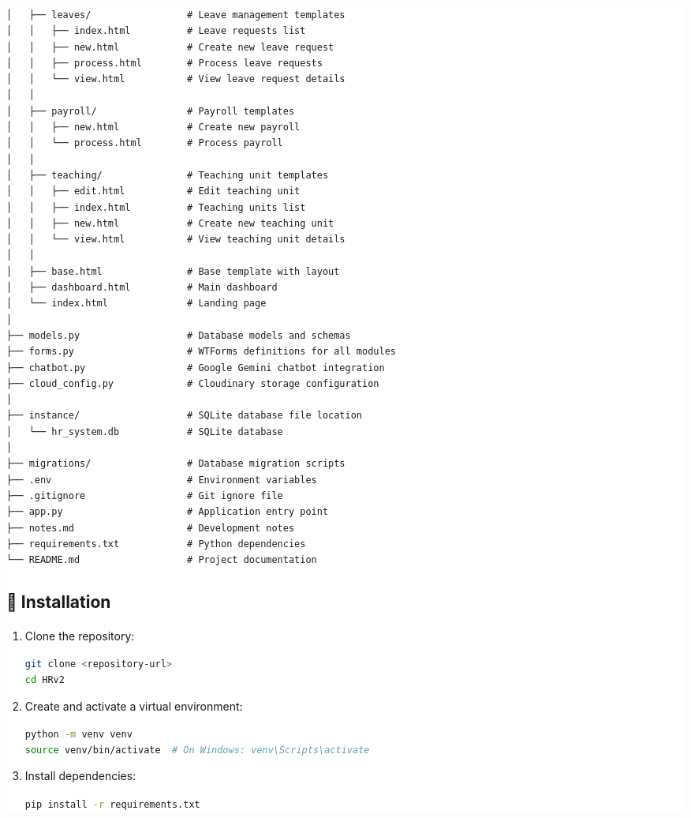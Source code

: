 ```
│   ├── leaves/                 # Leave management templates
│   │   ├── index.html          # Leave requests list
│   │   ├── new.html            # Create new leave request
│   │   ├── process.html        # Process leave requests
│   │   └── view.html           # View leave request details
│   │
│   ├── payroll/                # Payroll templates
│   │   ├── new.html            # Create new payroll
│   │   └── process.html        # Process payroll
│   │
│   ├── teaching/               # Teaching unit templates
│   │   ├── edit.html           # Edit teaching unit
│   │   ├── index.html          # Teaching units list
│   │   ├── new.html            # Create new teaching unit
│   │   └── view.html           # View teaching unit details
│   │
│   ├── base.html               # Base template with layout
│   ├── dashboard.html          # Main dashboard
│   └── index.html              # Landing page
│
├── models.py                   # Database models and schemas
├── forms.py                    # WTForms definitions for all modules
├── chatbot.py                  # Google Gemini chatbot integration
├── cloud_config.py             # Cloudinary storage configuration
│
├── instance/                   # SQLite database file location
│   └── hr_system.db            # SQLite database
│
├── migrations/                 # Database migration scripts
├── .env                        # Environment variables
├── .gitignore                  # Git ignore file
├── app.py                      # Application entry point
├── notes.md                    # Development notes
├── requirements.txt            # Python dependencies
└── README.md                   # Project documentation
```

## 🚀 Installation

1. Clone the repository:
   ```bash
   git clone <repository-url>
   cd HRv2
   ```

2. Create and activate a virtual environment:
   ```bash
   python -m venv venv
   source venv/bin/activate  # On Windows: venv\Scripts\activate
   ```

3. Install dependencies:
   ```bash
   pip install -r requirements.txt
   ```
